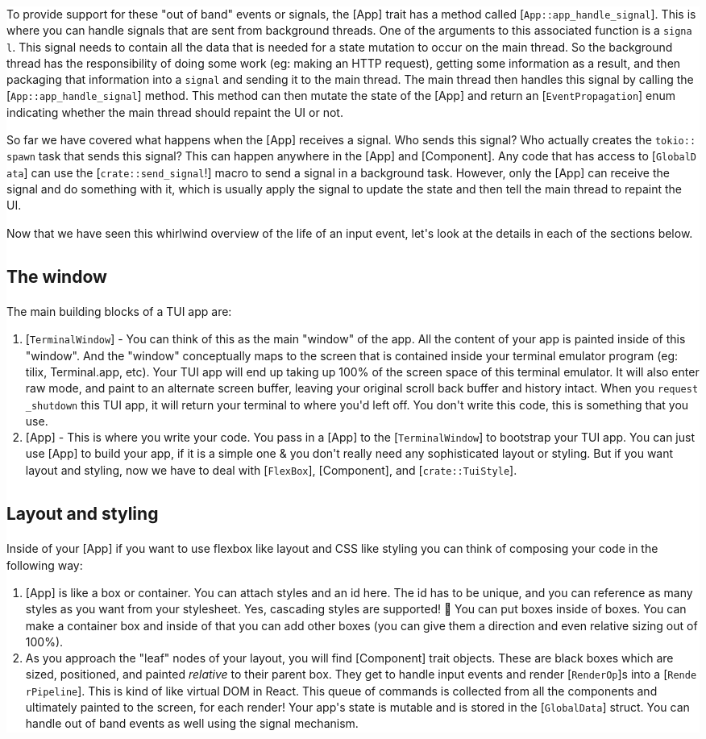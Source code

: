 To provide support for these "out of band" events or signals, the [App] trait has a
method called [`App::app_handle_signal`]. This is where you can handle signals that
are sent from background threads. One of the arguments to this associated function is
a `signal`. This signal needs to contain all the data that is needed for a state
mutation to occur on the main thread. So the background thread has the responsibility
of doing some work (eg: making an HTTP request), getting some information as a result,
and then packaging that information into a `signal` and sending it to the main thread.
The main thread then handles this signal by calling the [`App::app_handle_signal`]
method. This method can then mutate the state of the [App] and return an
[`EventPropagation`] enum indicating whether the main thread should repaint the UI or
not.

So far we have covered what happens when the [App] receives a signal. Who sends this
signal? Who actually creates the `tokio::spawn` task that sends this signal? This can
happen anywhere in the [App] and [Component]. Any code that has access to
[`GlobalData`] can use the [`crate::send_signal`!] macro to send a signal in a
background task. However, only the [App] can receive the signal and do something with
it, which is usually apply the signal to update the state and then tell the main
thread to repaint the UI.

Now that we have seen this whirlwind overview of the life of an input event, let's
look at the details in each of the sections below.

## The window

The main building blocks of a TUI app are:
1. [`TerminalWindow`] - You can think of this as the main "window" of the app. All the
   content of your app is painted inside of this "window". And the "window"
   conceptually maps to the screen that is contained inside your terminal emulator
   program (eg: tilix, Terminal.app, etc). Your TUI app will end up taking up 100% of
   the screen space of this terminal emulator. It will also enter raw mode, and paint
   to an alternate screen buffer, leaving your original scroll back buffer and history
   intact. When you `request_shutdown` this TUI app, it will return your terminal to
   where you'd left off. You don't write this code, this is something that you use.
2. [App] - This is where you write your code. You pass in a [App] to the
   [`TerminalWindow`] to bootstrap your TUI app. You can just use [App] to build your
   app, if it is a simple one & you don't really need any sophisticated layout or
   styling. But if you want layout and styling, now we have to deal with [`FlexBox`],
   [Component], and [`crate::TuiStyle`].

## Layout and styling

Inside of your [App] if you want to use flexbox like layout and CSS like styling you
can think of composing your code in the following way:

1. [App] is like a box or container. You can attach styles and an id here. The id has
   to be unique, and you can reference as many styles as you want from your
   stylesheet. Yes, cascading styles are supported! 👏 You can put boxes inside of
   boxes. You can make a container box and inside of that you can add other boxes (you
   can give them a direction and even relative sizing out of 100%).
2. As you approach the "leaf" nodes of your layout, you will find [Component] trait
   objects. These are black boxes which are sized, positioned, and painted _relative_
   to their parent box. They get to handle input events and render [`RenderOp`]s into
   a [`RenderPipeline`]. This is kind of like virtual DOM in React. This queue of
   commands is collected from all the components and ultimately painted to the screen,
   for each render! Your app's state is mutable and is stored in the [`GlobalData`]
   struct. You can handle out of band events as well using the signal mechanism.

